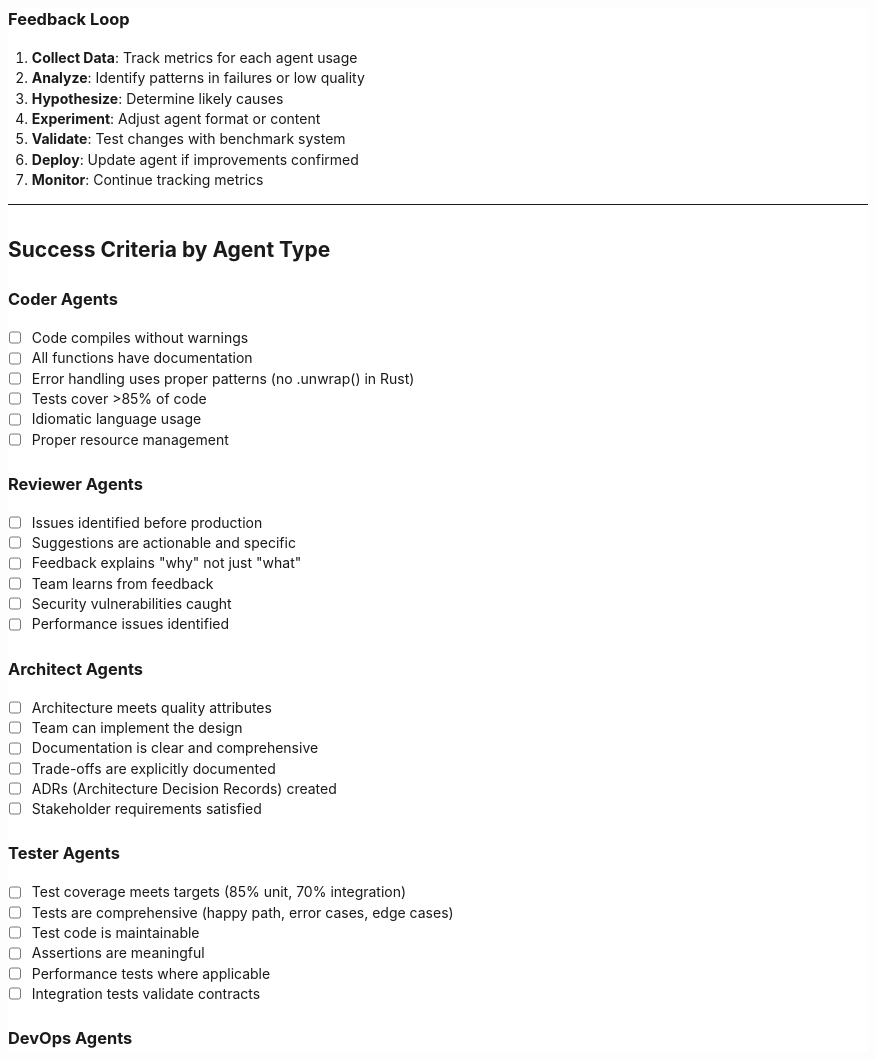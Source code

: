### Feedback Loop

1. **Collect Data**: Track metrics for each agent usage
2. **Analyze**: Identify patterns in failures or low quality
3. **Hypothesize**: Determine likely causes
4. **Experiment**: Adjust agent format or content
5. **Validate**: Test changes with benchmark system
6. **Deploy**: Update agent if improvements confirmed
7. **Monitor**: Continue tracking metrics

---

## Success Criteria by Agent Type

### Coder Agents

- [ ] Code compiles without warnings
- [ ] All functions have documentation
- [ ] Error handling uses proper patterns (no .unwrap() in Rust)
- [ ] Tests cover >85% of code
- [ ] Idiomatic language usage
- [ ] Proper resource management

### Reviewer Agents

- [ ] Issues identified before production
- [ ] Suggestions are actionable and specific
- [ ] Feedback explains "why" not just "what"
- [ ] Team learns from feedback
- [ ] Security vulnerabilities caught
- [ ] Performance issues identified

### Architect Agents

- [ ] Architecture meets quality attributes
- [ ] Team can implement the design
- [ ] Documentation is clear and comprehensive
- [ ] Trade-offs are explicitly documented
- [ ] ADRs (Architecture Decision Records) created
- [ ] Stakeholder requirements satisfied

### Tester Agents

- [ ] Test coverage meets targets (85% unit, 70% integration)
- [ ] Tests are comprehensive (happy path, error cases, edge cases)
- [ ] Test code is maintainable
- [ ] Assertions are meaningful
- [ ] Performance tests where applicable
- [ ] Integration tests validate contracts

### DevOps Agents
